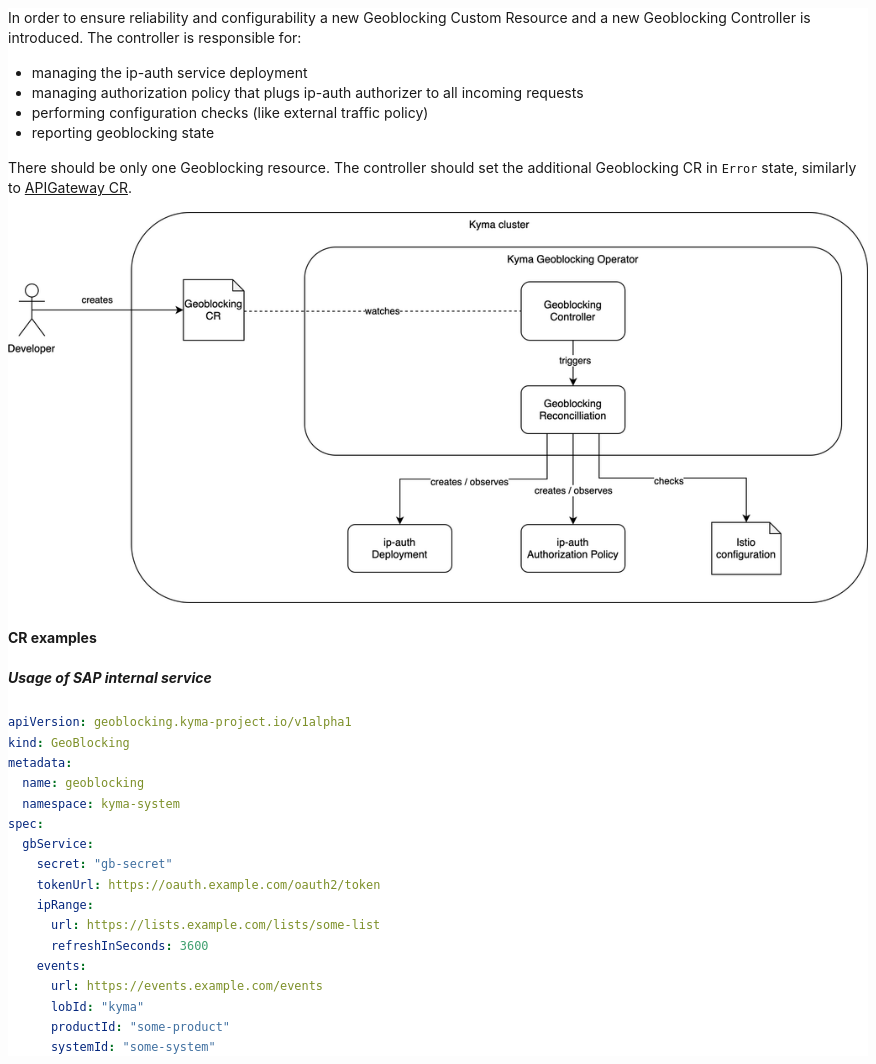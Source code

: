 In order to ensure reliability and configurability a new Geoblocking Custom Resource and a new Geoblocking Controller is introduced. The controller is responsible for:
- managing the ip-auth service deployment
- managing authorization policy that plugs ip-auth authorizer to all incoming requests
- performing configuration checks (like external traffic policy)
- reporting geoblocking state

There should be only one Geoblocking resource. The controller should set the additional Geoblocking CR in `Error` state, similarly to [APIGateway CR](https://github.com/kyma-project/api-gateway/blob/05ed57f3299f42c2565ed1b28b84dee808a5213b/controllers/operator/apigateway_controller.go#L100).

![Geoblocking controller](../../assets/geoblocking-cr-controller.svg)

#### CR examples

##### Usage of SAP internal service

```yaml
apiVersion: geoblocking.kyma-project.io/v1alpha1
kind: GeoBlocking
metadata:
  name: geoblocking
  namespace: kyma-system
spec:
  gbService:
    secret: "gb-secret"
    tokenUrl: https://oauth.example.com/oauth2/token
    ipRange:
      url: https://lists.example.com/lists/some-list
      refreshInSeconds: 3600
    events:
      url: https://events.example.com/events
      lobId: "kyma"
      productId: "some-product"
      systemId: "some-system"
```
